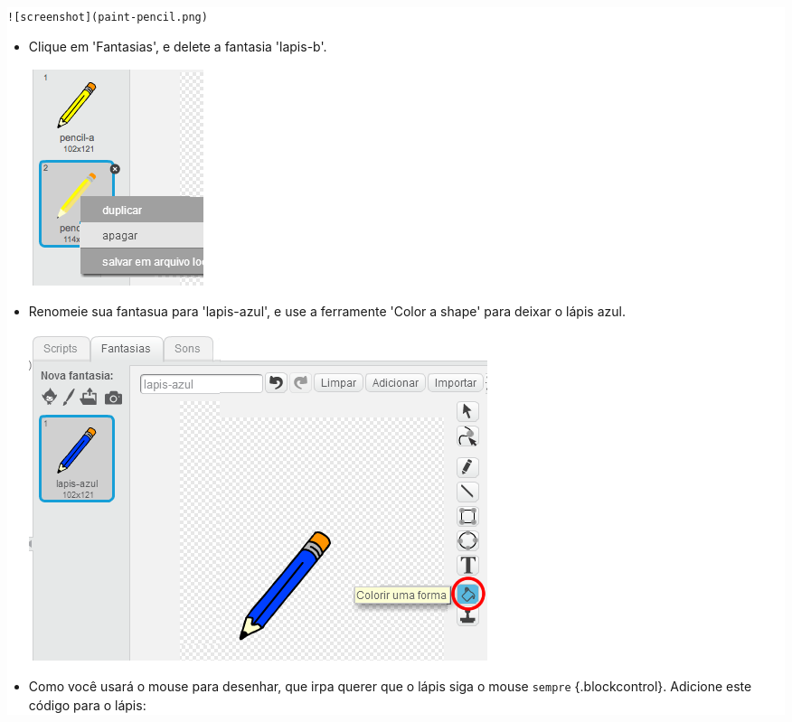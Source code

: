	![screenshot](paint-pencil.png)

+ Clique em 'Fantasias', e delete a fantasia 'lapis-b'.

	![screenshot](paint-pencil-delete.png)

+ Renomeie sua fantasua para 'lapis-azul', e use a ferramente 'Color a shape' para deixar o lápis azul.

	![screenshot](paint-pencil-blue.png)

+ Como você usará o mouse para desenhar, que irpa querer que o lápis siga o mouse `sempre` {.blockcontrol}. Adicione este código para o lápis:
